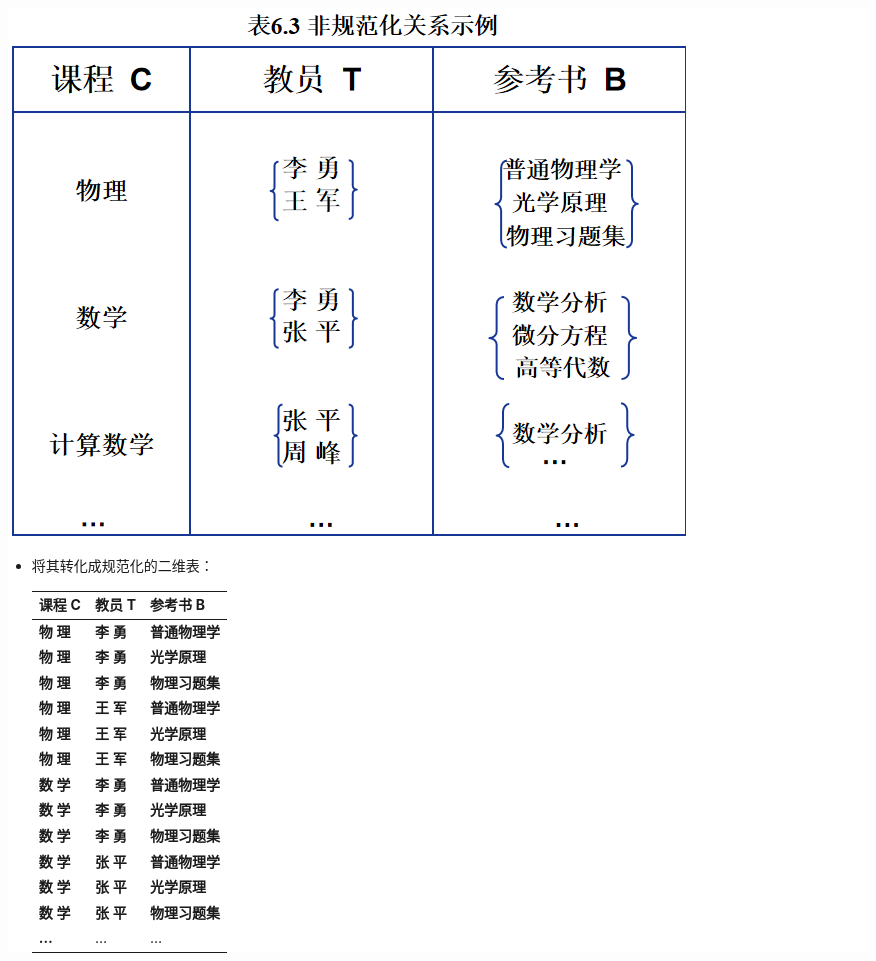   ![image-20220401155650347](../typaro截图/image-20220401155650347.png)

- 将其转化成规范化的二维表：

  | **课程** **C** | **教员** **T** | **参考书** **B** |
  | -------------- | -------------- | ---------------- |
  | **物 理**      | **李 勇**      | **普通物理学**   |
  | **物 理**      | **李 勇**      | **光学原理**     |
  | **物 理**      | **李 勇**      | **物理习题集**   |
  | **物 理**      | **王 军**      | **普通物理学**   |
  | **物 理**      | **王 军**      | **光学原理**     |
  | **物 理**      | **王 军**      | **物理习题集**   |
  | **数 学**      | **李 勇**      | **普通物理学**   |
  | **数 学**      | **李 勇**      | **光学原理**     |
  | **数 学**      | **李 勇**      | **物理习题集**   |
  | **数 学**      | **张 平**      | **普通物理学**   |
  | **数 学**      | **张 平**      | **光学原理**     |
  | **数 学**      | **张 平**      | **物理习题集**   |
  | **…**          | …              | …                |
